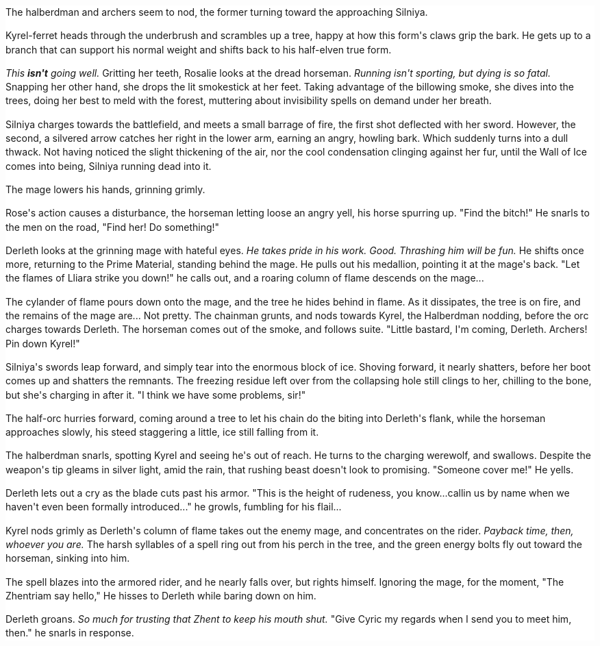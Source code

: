 The halberdman and archers seem to nod, the former turning toward the approaching Silniya.

Kyrel-ferret heads through the underbrush and scrambles up a tree, happy at how this form's claws grip the bark. He gets up to a branch that can support his normal weight and shifts back to his half-elven true form.

_This **isn't** going well._ Gritting her teeth, Rosalie looks at the dread horseman. _Running isn't sporting, but dying is so fatal._ Snapping her other hand, she drops the lit smokestick at her feet. Taking advantage of the billowing smoke, she dives into the trees, doing her best to meld with the forest, muttering about invisibility spells on demand under her breath.

Silniya charges towards the battlefield, and meets a small barrage of fire, the first shot deflected with her sword. However, the second, a silvered arrow catches her right in the lower arm, earning an angry, howling bark. Which suddenly turns into a dull thwack. Not having noticed the slight thickening of the air, nor the cool condensation clinging against her fur, until the Wall of Ice comes into being, Silniya running dead into it.

The mage lowers his hands, grinning grimly.

Rose's action causes a disturbance, the horseman letting loose an angry yell, his horse spurring up. "Find the bitch!" He snarls to the men on the road, "Find her! Do something!"

Derleth looks at the grinning mage with hateful eyes. _He takes pride in his work. Good. Thrashing him will be fun._ He shifts once more, returning to the Prime Material, standing behind the mage. He pulls out his medallion, pointing it at the mage's back. "Let the flames of Lliara strike you down!" he calls out, and a roaring column of flame descends on the mage...

The cylander of flame pours down onto the mage, and the tree he hides behind in flame. As it dissipates, the tree is on fire, and the remains of the mage are... Not pretty. The chainman grunts, and nods towards Kyrel, the Halberdman nodding, before the orc charges towards Derleth. The horseman comes out of the smoke, and follows suite. "Little bastard, I'm coming, Derleth. Archers! Pin down Kyrel!"

Silniya's swords leap forward, and simply tear into the enormous block of ice. Shoving forward, it nearly shatters, before her boot comes up and shatters the remnants. The freezing residue left over from the collapsing hole still clings to her, chilling to the bone, but she's charging in after it. "I think we have some problems, sir!"

The half-orc hurries forward, coming around a tree to let his chain do the biting into Derleth's flank, while the horseman approaches slowly, his steed staggering a little, ice still falling from it.

The halberdman snarls, spotting Kyrel and seeing he's out of reach. He turns to the charging werewolf, and swallows. Despite the weapon's tip gleams in silver light, amid the rain, that rushing beast doesn't look to promising. "Someone cover me!" He yells.

Derleth lets out a cry as the blade cuts past his armor. "This is the height of rudeness, you know...callin us by name when we haven't even been formally introduced..." he growls, fumbling for his flail...

Kyrel nods grimly as Derleth's column of flame takes out the enemy mage, and concentrates on the rider. _Payback time, then, whoever you are._ The harsh syllables of a spell ring out from his perch in the tree, and the green energy bolts fly out toward the horseman, sinking into him.

The spell blazes into the armored rider, and he nearly falls over, but rights himself. Ignoring the mage, for the moment, "The Zhentriam say hello," He hisses to Derleth while baring down on him.

Derleth groans. _So much for trusting that Zhent to keep his mouth shut._ "Give Cyric my regards when I send you to meet him, then." he snarls in response.
